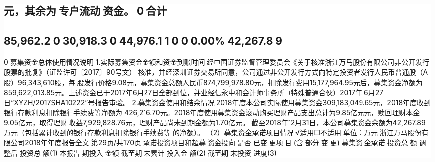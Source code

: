 元，其余为
专户流动
资金。
0
合计
--
85,962.2
0
30,918.3
0
44,976.1
1
0
0
0.00%
42,267.8
9
--
0
募集资金总体使用情况说明
1.实际募集资金金额和资金到账时间
经中国证券监督管理委员会《关于核准浙江万马股份有限公司非公开发行股票的批复》（证监许可〔2017〕90号文）
核准，并经深圳证券交易所同意，公司通过非公开发行方式向特定投资者发行人民币普通股（A股）96,343,610股，每
股发行价格9.08元，募集资金总额人民币874,799,978.80元，扣除发行费用15,177,964.95元后，募集资金净额为
859,622,013.85元。上述资金已于2017年6月27日全部到位，并业经信永中和会计师事务所（特殊普通合伙）2017年
6月27日“XYZH/2017SHA10222”号报告审验。
2.募集资金使用和结余情况
2018年度本公司实际使用募集资金309,183,049.65元，2018年度收到银行存款利息扣除银行手续费等净额为
426,216.70元。2018年度使用募集资金滚动购买理财产品支出总计为9.85亿元元，赎回理财本金9.05亿元，取得理财
收益7,929,828.76元，理财产品尚未到期金额为1.70亿元。
截至2018年12月31日，本公司募集资金余额为42,267.89万元（包括累计收到的银行存款利息扣除银行手续费等
的净额）。
（2）募集资金承诺项目情况
√适用□不适用
单位：万元
浙江万马股份有限公司2018年年度报告全文
第29页/共170页
承诺投资项目和超募
资金投向
是否
已变
更项
目
(含
部分
变
更)
募集资
金承诺
投资总
额
调整后
投资总
额(1)
本报告
期投入
金额
截至期
末累计
投入金
额(2)
截至期
末投资
进度(3)